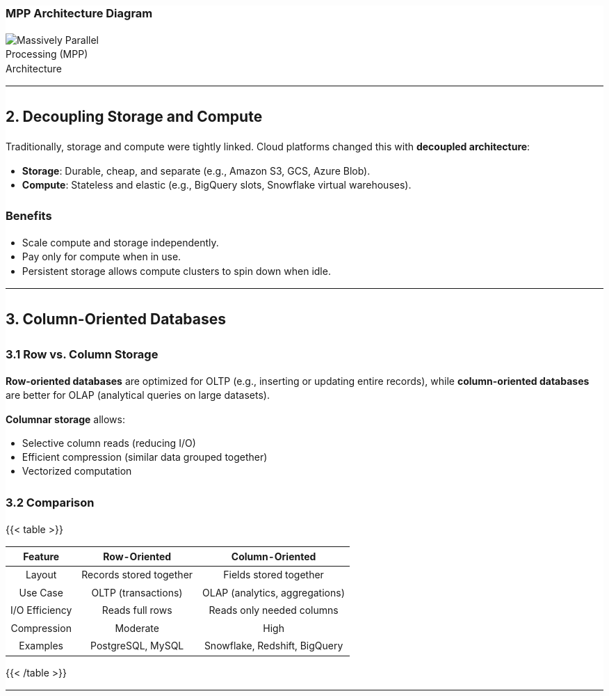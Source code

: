 ### MPP Architecture Diagram


<img src="/assets/data_eng/bd/bd5/mpp_architecture.png" alt="Massively Parallel Processing (MPP) Architecture" style="max-width: 20vw; width: 100%; height: auto; margin: auto;" />

---

## 2. Decoupling Storage and Compute

Traditionally, storage and compute were tightly linked. Cloud platforms changed this with **decoupled architecture**:

- **Storage**: Durable, cheap, and separate (e.g., Amazon S3, GCS, Azure Blob).
- **Compute**: Stateless and elastic (e.g., BigQuery slots, Snowflake virtual warehouses).

### Benefits

- Scale compute and storage independently.
- Pay only for compute when in use.
- Persistent storage allows compute clusters to spin down when idle.

---

## 3. Column-Oriented Databases

### 3.1 Row vs. Column Storage

**Row-oriented databases** are optimized for OLTP (e.g., inserting or updating entire records), while **column-oriented databases** are better for OLAP (analytical queries on large datasets).

**Columnar storage** allows:

- Selective column reads (reducing I/O)
- Efficient compression (similar data grouped together)
- Vectorized computation

### 3.2 Comparison
{{< table >}}

| Feature               | Row-Oriented                        | Column-Oriented                     |
|:-----------------------:|:--------------------------------------:|:-------------------------------------:|
| Layout                | Records stored together              | Fields stored together              |
| Use Case              | OLTP (transactions)                  | OLAP (analytics, aggregations)      |
| I/O Efficiency        | Reads full rows                      | Reads only needed columns           |
| Compression           | Moderate                             | High                                |
| Examples              | PostgreSQL, MySQL                    | Snowflake, Redshift, BigQuery       |
{{< /table >}}

---
